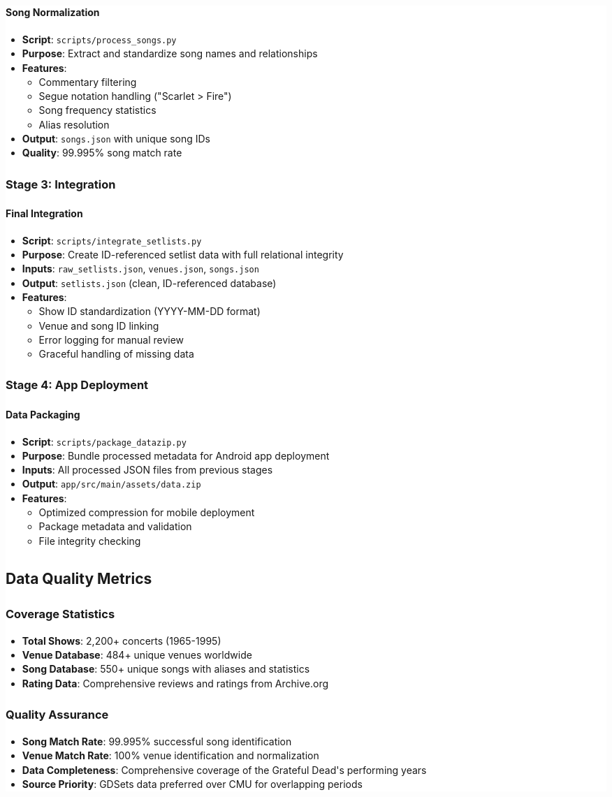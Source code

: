 #### Song Normalization
- **Script**: `scripts/process_songs.py`
- **Purpose**: Extract and standardize song names and relationships
- **Features**:
  - Commentary filtering
  - Segue notation handling ("Scarlet > Fire")
  - Song frequency statistics
  - Alias resolution
- **Output**: `songs.json` with unique song IDs
- **Quality**: 99.995% song match rate

### Stage 3: Integration

#### Final Integration
- **Script**: `scripts/integrate_setlists.py`
- **Purpose**: Create ID-referenced setlist data with full relational integrity
- **Inputs**: `raw_setlists.json`, `venues.json`, `songs.json`
- **Output**: `setlists.json` (clean, ID-referenced database)
- **Features**:
  - Show ID standardization (YYYY-MM-DD format)
  - Venue and song ID linking
  - Error logging for manual review
  - Graceful handling of missing data

### Stage 4: App Deployment

#### Data Packaging
- **Script**: `scripts/package_datazip.py`
- **Purpose**: Bundle processed metadata for Android app deployment
- **Inputs**: All processed JSON files from previous stages
- **Output**: `app/src/main/assets/data.zip`
- **Features**:
  - Optimized compression for mobile deployment
  - Package metadata and validation
  - File integrity checking

## Data Quality Metrics

### Coverage Statistics
- **Total Shows**: 2,200+ concerts (1965-1995)
- **Venue Database**: 484+ unique venues worldwide
- **Song Database**: 550+ unique songs with aliases and statistics
- **Rating Data**: Comprehensive reviews and ratings from Archive.org

### Quality Assurance
- **Song Match Rate**: 99.995% successful song identification
- **Venue Match Rate**: 100% venue identification and normalization
- **Data Completeness**: Comprehensive coverage of the Grateful Dead's performing years
- **Source Priority**: GDSets data preferred over CMU for overlapping periods
